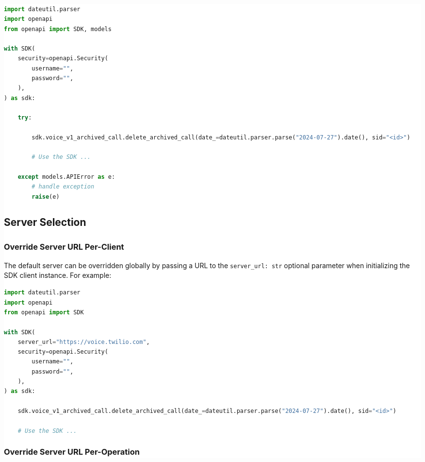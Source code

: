 ```python
import dateutil.parser
import openapi
from openapi import SDK, models

with SDK(
    security=openapi.Security(
        username="",
        password="",
    ),
) as sdk:

    try:

        sdk.voice_v1_archived_call.delete_archived_call(date_=dateutil.parser.parse("2024-07-27").date(), sid="<id>")

        # Use the SDK ...

    except models.APIError as e:
        # handle exception
        raise(e)
```



## Server Selection

### Override Server URL Per-Client

The default server can be overridden globally by passing a URL to the `server_url: str` optional parameter when initializing the SDK client instance. For example:
```python
import dateutil.parser
import openapi
from openapi import SDK

with SDK(
    server_url="https://voice.twilio.com",
    security=openapi.Security(
        username="",
        password="",
    ),
) as sdk:

    sdk.voice_v1_archived_call.delete_archived_call(date_=dateutil.parser.parse("2024-07-27").date(), sid="<id>")

    # Use the SDK ...

```

### Override Server URL Per-Operation
